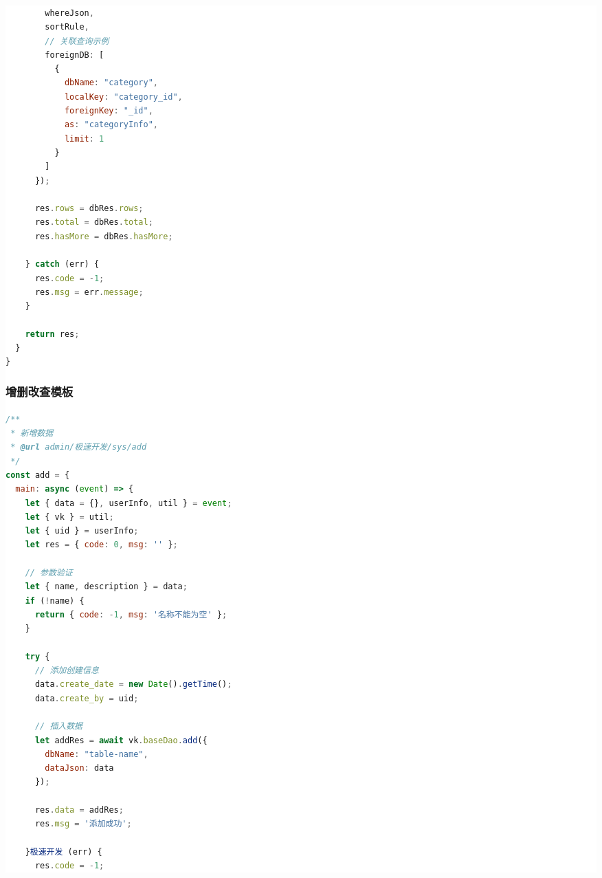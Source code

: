 ```javascript
        whereJson,
        sortRule,
        // 关联查询示例
        foreignDB: [
          {
            dbName: "category",
            localKey: "category_id",
            foreignKey: "_id",
            as: "categoryInfo",
            limit: 1
          }
        ]
      });

      res.rows = dbRes.rows;
      res.total = dbRes.total;
      res.hasMore = dbRes.hasMore;

    } catch (err) {
      res.code = -1;
      res.msg = err.message;
    }

    return res;
  }
}
```

### 增删改查模板
```javascript
/**
 * 新增数据
 * @url admin/极速开发/sys/add
 */
const add = {
  main: async (event) => {
    let { data = {}, userInfo, util } = event;
    let { vk } = util;
    let { uid } = userInfo;
    let res = { code: 0, msg: '' };

    // 参数验证
    let { name, description } = data;
    if (!name) {
      return { code: -1, msg: '名称不能为空' };
    }

    try {
      // 添加创建信息
      data.create_date = new Date().getTime();
      data.create_by = uid;

      // 插入数据
      let addRes = await vk.baseDao.add({
        dbName: "table-name",
        dataJson: data
      });

      res.data = addRes;
      res.msg = '添加成功';

    }极速开发 (err) {
      res.code = -1;
```